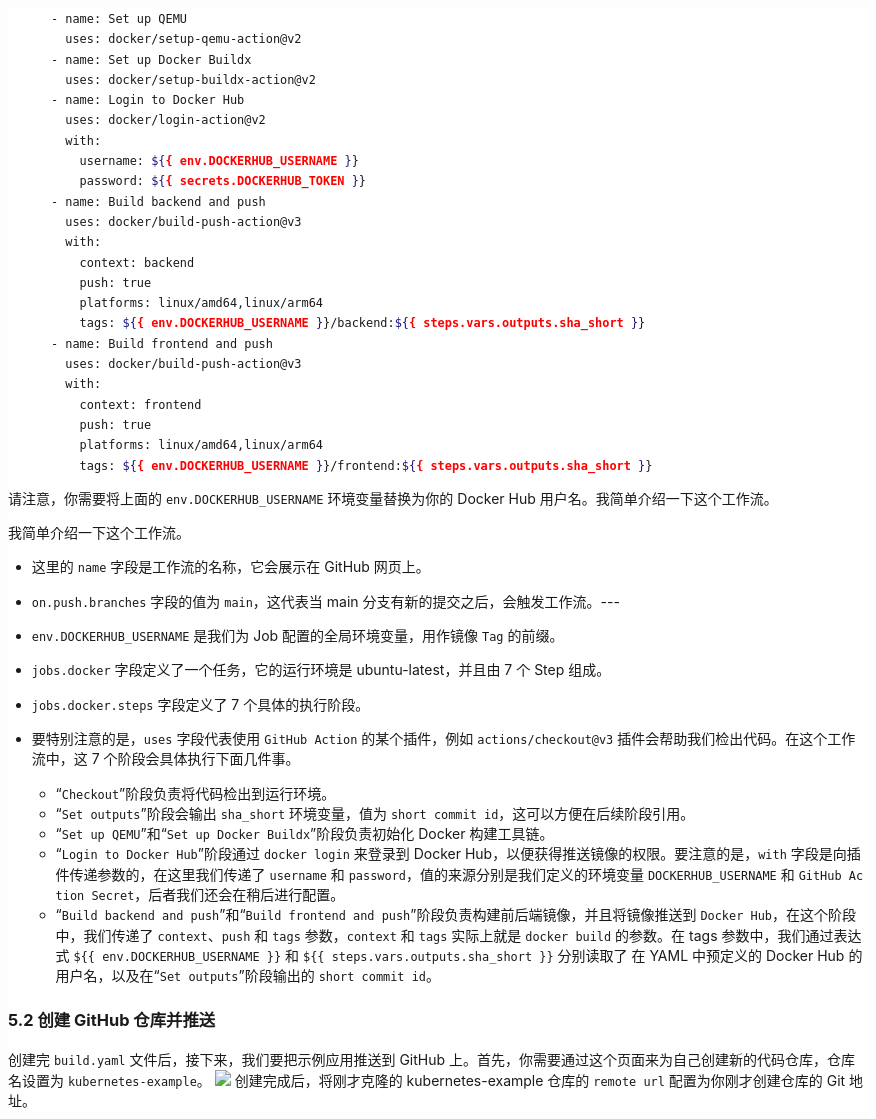 ```bash
      - name: Set up QEMU
        uses: docker/setup-qemu-action@v2
      - name: Set up Docker Buildx
        uses: docker/setup-buildx-action@v2
      - name: Login to Docker Hub
        uses: docker/login-action@v2
        with:
          username: ${{ env.DOCKERHUB_USERNAME }}
          password: ${{ secrets.DOCKERHUB_TOKEN }}
      - name: Build backend and push
        uses: docker/build-push-action@v3
        with:
          context: backend
          push: true
          platforms: linux/amd64,linux/arm64
          tags: ${{ env.DOCKERHUB_USERNAME }}/backend:${{ steps.vars.outputs.sha_short }}
      - name: Build frontend and push
        uses: docker/build-push-action@v3
        with:
          context: frontend
          push: true
          platforms: linux/amd64,linux/arm64
          tags: ${{ env.DOCKERHUB_USERNAME }}/frontend:${{ steps.vars.outputs.sha_short }}
```
请注意，你需要将上面的 `env.DOCKERHUB_USERNAME` 环境变量替换为你的 Docker Hub 用户名。我简单介绍一下这个工作流。

我简单介绍一下这个工作流。
- 这里的 `name` 字段是工作流的名称，它会展示在 GitHub 网页上。
- `on.push.branches` 字段的值为 `main`，这代表当 main 分支有新的提交之后，会触发工作流。---
- `env.DOCKERHUB_USERNAME` 是我们为 Job 配置的全局环境变量，用作镜像 `Tag` 的前缀。
- `jobs.docker` 字段定义了一个任务，它的运行环境是 ubuntu-latest，并且由 7 个 Step 组成。
- `jobs.docker.steps` 字段定义了 7 个具体的执行阶段。
- 要特别注意的是，`uses` 字段代表使用 `GitHub Action` 的某个插件，例如 `actions/checkout@v3` 插件会帮助我们检出代码。在这个工作流中，这 7 个阶段会具体执行下面几件事。

   - “`Checkout`”阶段负责将代码检出到运行环境。
   - “`Set outputs`”阶段会输出 `sha_short` 环境变量，值为 `short commit id`，这可以方便在后续阶段引用。
   - “`Set up QEMU`”和“`Set up Docker Buildx`”阶段负责初始化 Docker 构建工具链。
   - “`Login to Docker Hub`”阶段通过 `docker login` 来登录到 Docker Hub，以便获得推送镜像的权限。要注意的是，`with` 字段是向插件传递参数的，在这里我们传递了 `username` 和 `password`，值的来源分别是我们定义的环境变量 `DOCKERHUB_USERNAME` 和 `GitHub Action Secret`，后者我们还会在稍后进行配置。
   - “`Build backend and push`”和“`Build frontend and push`”阶段负责构建前后端镜像，并且将镜像推送到 `Docker Hub`，在这个阶段中，我们传递了 `context`、`push` 和 `tags` 参数，`context` 和 `tags` 实际上就是 `docker build` 的参数。在 tags 参数中，我们通过表达式 `${{ env.DOCKERHUB_USERNAME }}` 和 `${{ steps.vars.outputs.sha_short }}` 分别读取了 在 YAML 中预定义的 Docker Hub 的用户名，以及在“`Set outputs`”阶段输出的 `short commit id`。

### 5.2 创建 GitHub 仓库并推送
创建完 `build.yaml` 文件后，接下来，我们要把示例应用推送到 GitHub 上。首先，你需要通过这个页面来为自己创建新的代码仓库，仓库名设置为 `kubernetes-example`。
![](https://img-blog.csdnimg.cn/09e210a599b34d239b22271daae4213a.png)
创建完成后，将刚才克隆的 kubernetes-example 仓库的 `remote url` 配置为你刚才创建仓库的 Git 地址。
